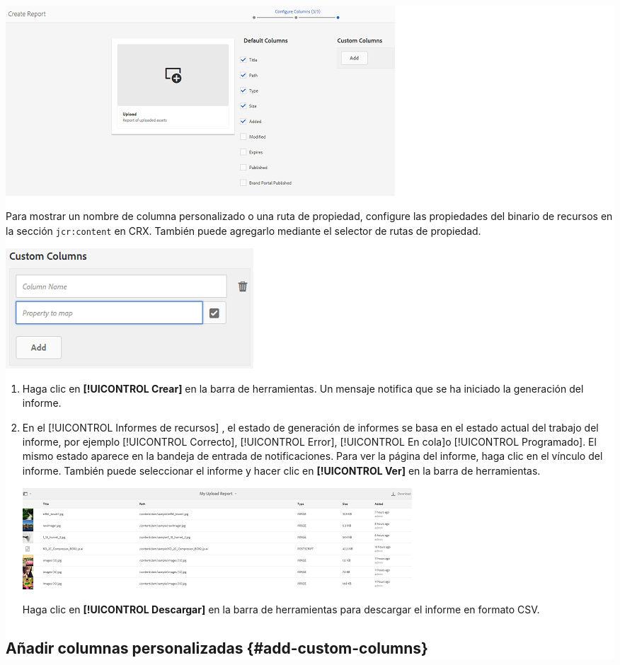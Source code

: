    ![Seleccionar o deseleccionar columnas de informe](assets/configure_columns.png)

   Para mostrar un nombre de columna personalizado o una ruta de propiedad, configure las propiedades del binario de recursos en la sección `jcr:content` en CRX. También puede agregarlo mediante el selector de rutas de propiedad.

   ![Seleccionar o deseleccionar columnas de informe](assets/custom_columns.png)

1. Haga clic en **[!UICONTROL Crear]** en la barra de herramientas. Un mensaje notifica que se ha iniciado la generación del informe.
1. En el [!UICONTROL Informes de recursos] , el estado de generación de informes se basa en el estado actual del trabajo del informe, por ejemplo [!UICONTROL Correcto], [!UICONTROL Error], [!UICONTROL En cola]o [!UICONTROL Programado]. El mismo estado aparece en la bandeja de entrada de notificaciones. Para ver la página del informe, haga clic en el vínculo del informe. También puede seleccionar el informe y hacer clic en **[!UICONTROL Ver]** en la barra de herramientas.

   ![Un informe generado](assets/report_page.png)

   Haga clic en **[!UICONTROL Descargar]** en la barra de herramientas para descargar el informe en formato CSV.

## Añadir columnas personalizadas {#add-custom-columns}
